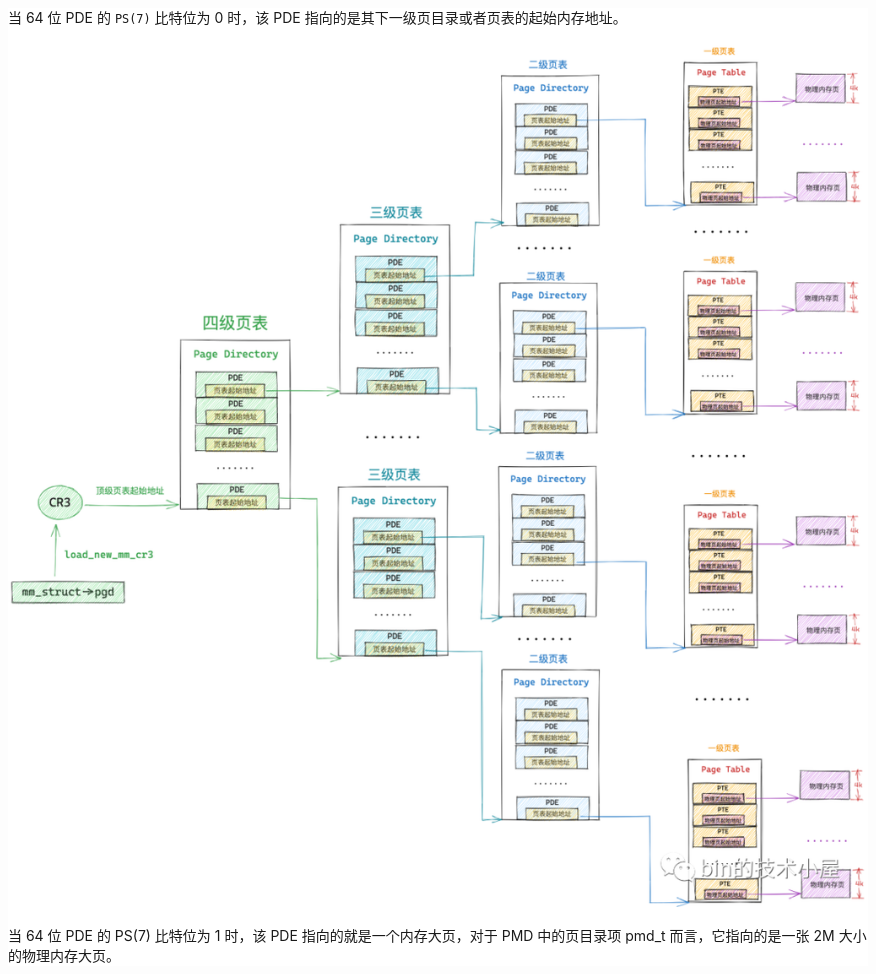 当 64 位 PDE 的 `PS(7)` 比特位为 0 时，该 PDE 指向的是其下一级页目录或者页表的起始内存地址。

![image](image/a583c68a8f5ad326f3136e4e40d2a520.png)

当 64 位 PDE 的 PS(7) 比特位为 1 时，该 PDE 指向的就是一个内存大页，对于 PMD 中的页目录项 pmd\_t 而言，它指向的是一张 2M 大小的物理内存大页。
